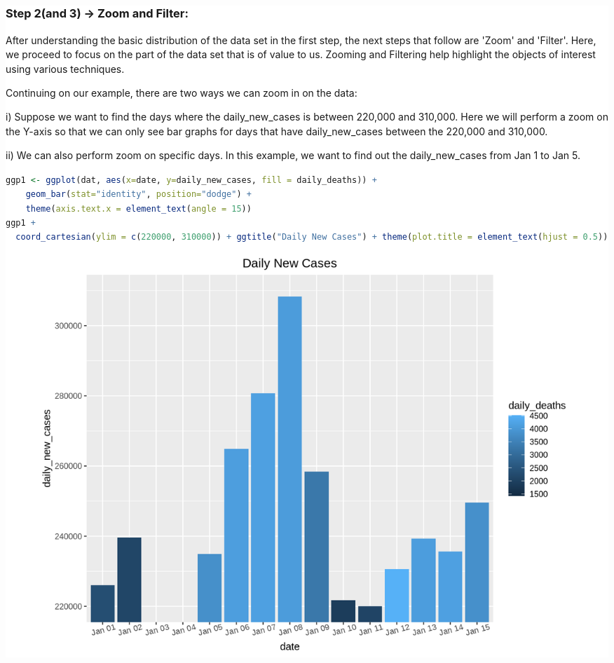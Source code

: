
### Step 2(and 3) -> Zoom and Filter:

After understanding the basic distribution of the data set in the first step, the next steps that follow are 'Zoom' and 'Filter'. Here, we proceed to focus on the part of the data set that is of value to us. Zooming and Filtering help highlight the objects of interest using various techniques.

Continuing on our example, there are two ways we can zoom in on the data:

i) Suppose we want to find the days where the daily_new_cases is between 220,000 and 310,000. Here we will perform a zoom on the Y-axis so that we can only see bar graphs for days that have daily_new_cases between the 220,000 and 310,000.

ii) We can also perform zoom on specific days. In this example, we want to find out the daily_new_cases from Jan 1 to Jan 5.


```r
ggp1 <- ggplot(dat, aes(x=date, y=daily_new_cases, fill = daily_deaths)) +
    geom_bar(stat="identity", position="dodge") +
    theme(axis.text.x = element_text(angle = 15))
ggp1 +                                              
  coord_cartesian(ylim = c(220000, 310000)) + ggtitle("Daily New Cases") + theme(plot.title = element_text(hjust = 0.5))
```

<img src="ben_shneidermans_visualization_mantra_files/figure-html/unnamed-chunk-3-1.png" width="768" style="display: block; margin: auto;" />
